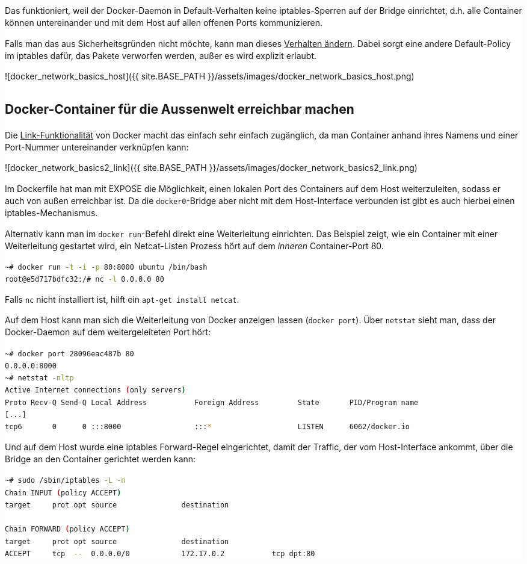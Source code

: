 
Das funktioniert, weil der Docker-Daemon in Default-Verhalten keine iptables-Sperren auf der Bridge
einrichtet, d.h. alle Container können untereinander und mit dem Host auf allen offenen Ports kommunizieren.

Falls man das aus Sicherheitsgründen nicht möchte, kann man dieses [Verhalten ändern](https://docs.docker.com/articles/networking/#between-containers). Dabei sorgt eine andere Default-Policy im iptables dafür, das Pakete verworfen werden, außer es wird explizit erlaubt.

![docker_network_basics_host]({{ site.BASE_PATH }}/assets/images/docker_network_basics_host.png)


## Docker-Container für die Aussenwelt erreichbar machen

Die [Link-Funktionalität](https://docs.docker.com/userguide/dockerlinks/) von Docker macht das einfach
sehr einfach zugänglich, da man Container anhand ihres Namens und einer Port-Nummer untereinander verknüpfen kann:

![docker_network_basics2_link]({{ site.BASE_PATH }}/assets/images/docker_network_basics2_link.png)

Im Dockerfile hat man mit EXPOSE die Möglichkeit, einen lokalen Port des Containers auf dem Host weiterzuleiten, sodass er auch von außen erreichbar ist. Da die `docker0`-Bridge aber nicht mit dem Host-Interface verbunden ist gibt es auch hierbei einen iptables-Mechanismus.

Alternativ kann man im `docker run`-Befehl direkt eine Weiterleitung einrichten. Das Beispiel zeigt, wie ein Container mit einer Weiterleitung gestartet wird, ein Netcat-Listen Prozess hört auf dem *inneren* Container-Port 80.

```bash
~# docker run -t -i -p 80:8000 ubuntu /bin/bash
root@e5d717bdfc32:/# nc -l 0.0.0.0 80
```

Falls `nc` nicht installiert ist, hilft ein `apt-get install netcat`.

Auf dem Host kann man sich die Weiterleitung von Docker anzeigen lassen (`docker port`).
Über `netstat` sieht man, dass der Docker-Daemon auf dem weitergeleiteten Port hört:

```bash
~# docker port 28096eac487b 80
0.0.0.0:8000
~# netstat -nltp
Active Internet connections (only servers)
Proto Recv-Q Send-Q Local Address           Foreign Address         State       PID/Program name
[...]
tcp6       0      0 :::8000                 :::*                    LISTEN      6062/docker.io
```

Und auf dem Host wurde eine iptables Forward-Regel eingerichtet, damit der Traffic, der vom Host-Interface ankommt,
über die Bridge an den Container gerichtet werden kann:

```bash
~# sudo /sbin/iptables -L -n
Chain INPUT (policy ACCEPT)
target     prot opt source               destination

Chain FORWARD (policy ACCEPT)
target     prot opt source               destination
ACCEPT     tcp  --  0.0.0.0/0            172.17.0.2           tcp dpt:80
```

